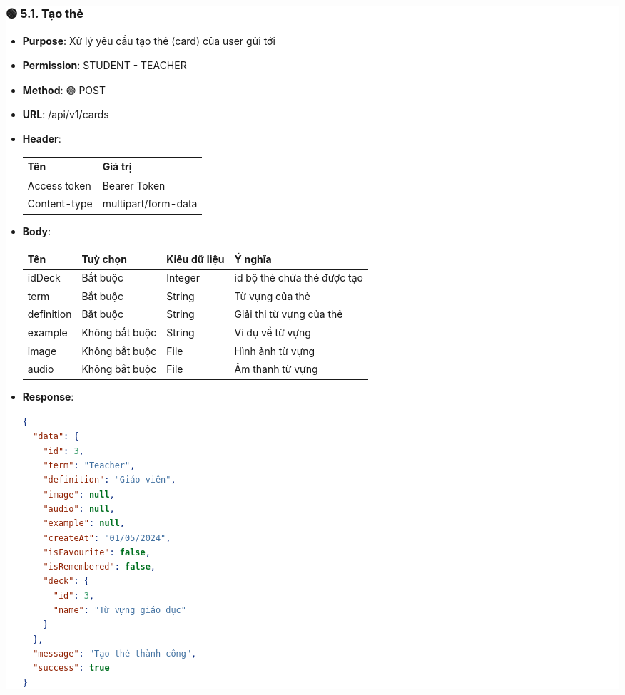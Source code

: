 ### [**🟢 5.1. Tạo thẻ**](#-51-tạo-thẻ)

- **Purpose**: Xử lý yêu cầu tạo thẻ (card) của user gửi tới


- **Permission**: STUDENT - TEACHER


- **Method**: 🟢 POST


- **URL**: /api/v1/cards


- **Header**:

  | Tên          | Giá trị             |
  |--------------|---------------------|
  | Access token | Bearer Token        |
  | Content-type | multipart/form-data |

- **Body**:

  | Tên        | Tuỳ chọn       | Kiểu dữ liệu | Ý nghĩa                     |
  |------------|----------------|--------------|-----------------------------|
  | idDeck     | Bắt buộc       | Integer      | id bộ thẻ chứa thẻ được tạo |
  | term       | Bắt buộc       | String       | Từ vựng của thẻ             |
  | definition | Băt buộc       | String       | Giải thi từ vựng của thẻ    |
  | example    | Không bắt buộc | String       | Ví dụ về từ vựng            |
  | image      | Không bắt buộc | File         | Hình ảnh từ vựng            |
  | audio      | Không bắt buộc | File         | Âm thanh từ vựng            |


- **Response**: 
  ```json
  {
    "data": {
      "id": 3,
      "term": "Teacher",
      "definition": "Giáo viên",
      "image": null,
      "audio": null,
      "example": null,
      "createAt": "01/05/2024",
      "isFavourite": false,
      "isRemembered": false,
      "deck": {
        "id": 3,
        "name": "Từ vựng giáo dục"
      }
    },
    "message": "Tạo thẻ thành công",
    "success": true
  }
  ```
